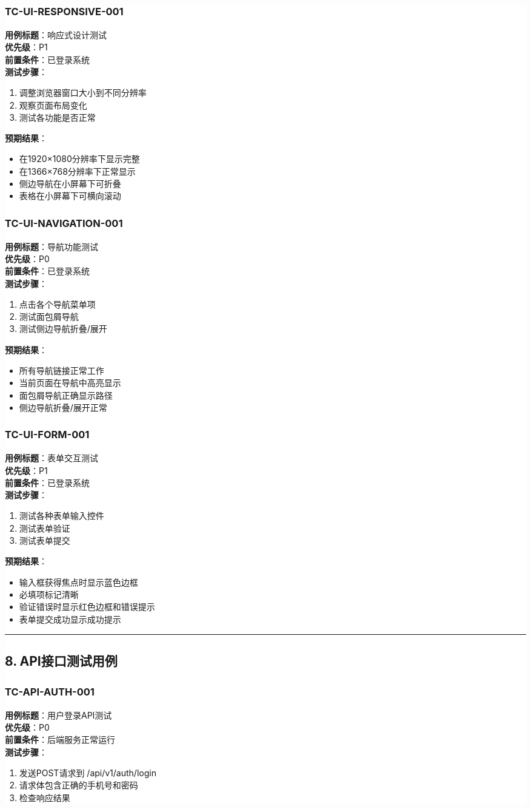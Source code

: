 ### TC-UI-RESPONSIVE-001
**用例标题**：响应式设计测试  
**优先级**：P1  
**前置条件**：已登录系统  
**测试步骤**：
1. 调整浏览器窗口大小到不同分辨率
2. 观察页面布局变化
3. 测试各功能是否正常

**预期结果**：
- 在1920×1080分辨率下显示完整
- 在1366×768分辨率下正常显示
- 侧边导航在小屏幕下可折叠
- 表格在小屏幕下可横向滚动

### TC-UI-NAVIGATION-001
**用例标题**：导航功能测试  
**优先级**：P0  
**前置条件**：已登录系统  
**测试步骤**：
1. 点击各个导航菜单项
2. 测试面包屑导航
3. 测试侧边导航折叠/展开

**预期结果**：
- 所有导航链接正常工作
- 当前页面在导航中高亮显示
- 面包屑导航正确显示路径
- 侧边导航折叠/展开正常

### TC-UI-FORM-001
**用例标题**：表单交互测试  
**优先级**：P1  
**前置条件**：已登录系统  
**测试步骤**：
1. 测试各种表单输入控件
2. 测试表单验证
3. 测试表单提交

**预期结果**：
- 输入框获得焦点时显示蓝色边框
- 必填项标记清晰
- 验证错误时显示红色边框和错误提示
- 表单提交成功显示成功提示

---

## 8. API接口测试用例

### TC-API-AUTH-001
**用例标题**：用户登录API测试  
**优先级**：P0  
**前置条件**：后端服务正常运行  
**测试步骤**：
1. 发送POST请求到 /api/v1/auth/login
2. 请求体包含正确的手机号和密码
3. 检查响应结果
